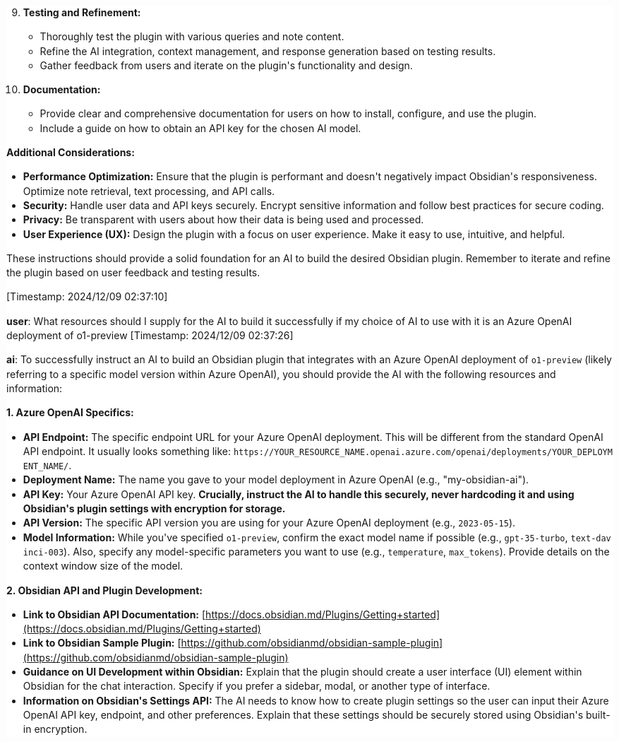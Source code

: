 9. **Testing and Refinement:**
    *   Thoroughly test the plugin with various queries and note content.
    *   Refine the AI integration, context management, and response generation based on testing results.
    *   Gather feedback from users and iterate on the plugin's functionality and design.

10. **Documentation:**
    *   Provide clear and comprehensive documentation for users on how to install, configure, and use the plugin.
    *   Include a guide on how to obtain an API key for the chosen AI model.

**Additional Considerations:**

*   **Performance Optimization:** Ensure that the plugin is performant and doesn't negatively impact Obsidian's responsiveness. Optimize note retrieval, text processing, and API calls.
*   **Security:**  Handle user data and API keys securely. Encrypt sensitive information and follow best practices for secure coding.
*   **Privacy:** Be transparent with users about how their data is being used and processed.
*   **User Experience (UX):** Design the plugin with a focus on user experience. Make it easy to use, intuitive, and helpful.

These instructions should provide a solid foundation for an AI to build the desired Obsidian plugin. Remember to iterate and refine the plugin based on user feedback and testing results.

[Timestamp: 2024/12/09 02:37:10]

**user**: What resources should I supply for the AI to build it successfully if my choice of AI to use with it is an Azure OpenAI deployment of o1-preview
[Timestamp: 2024/12/09 02:37:26]

**ai**: To successfully instruct an AI to build an Obsidian plugin that integrates with an Azure OpenAI deployment of `o1-preview` (likely referring to a specific model version within Azure OpenAI), you should provide the AI with the following resources and information:

**1. Azure OpenAI Specifics:**

*   **API Endpoint:**  The specific endpoint URL for your Azure OpenAI deployment. This will be different from the standard OpenAI API endpoint. It usually looks something like: `https://YOUR_RESOURCE_NAME.openai.azure.com/openai/deployments/YOUR_DEPLOYMENT_NAME/`.
*   **Deployment Name:** The name you gave to your model deployment in Azure OpenAI (e.g., "my-obsidian-ai").
*   **API Key:**  Your Azure OpenAI API key. **Crucially, instruct the AI to handle this securely, never hardcoding it and using Obsidian's plugin settings with encryption for storage.**
*   **API Version:** The specific API version you are using for your Azure OpenAI deployment (e.g., `2023-05-15`).
*   **Model Information:** While you've specified `o1-preview`, confirm the exact model name if possible (e.g., `gpt-35-turbo`, `text-davinci-003`). Also, specify any model-specific parameters you want to use (e.g., `temperature`, `max_tokens`). Provide details on the context window size of the model.

**2. Obsidian API and Plugin Development:**

*   **Link to Obsidian API Documentation:**  [https://docs.obsidian.md/Plugins/Getting+started](https://docs.obsidian.md/Plugins/Getting+started)
*   **Link to Obsidian Sample Plugin:** [https://github.com/obsidianmd/obsidian-sample-plugin](https://github.com/obsidianmd/obsidian-sample-plugin)
*   **Guidance on UI Development within Obsidian:** Explain that the plugin should create a user interface (UI) element within Obsidian for the chat interaction. Specify if you prefer a sidebar, modal, or another type of interface.
*   **Information on Obsidian's Settings API:**  The AI needs to know how to create plugin settings so the user can input their Azure OpenAI API key, endpoint, and other preferences. Explain that these settings should be securely stored using Obsidian's built-in encryption.
